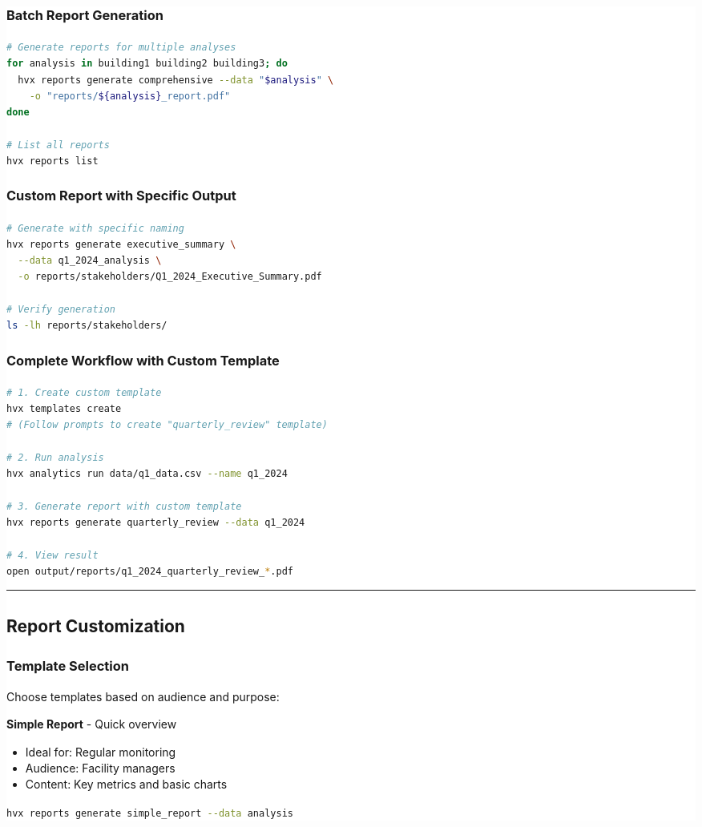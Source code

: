 ### Batch Report Generation

```bash
# Generate reports for multiple analyses
for analysis in building1 building2 building3; do
  hvx reports generate comprehensive --data "$analysis" \
    -o "reports/${analysis}_report.pdf"
done

# List all reports
hvx reports list
```

### Custom Report with Specific Output

```bash
# Generate with specific naming
hvx reports generate executive_summary \
  --data q1_2024_analysis \
  -o reports/stakeholders/Q1_2024_Executive_Summary.pdf

# Verify generation
ls -lh reports/stakeholders/
```

### Complete Workflow with Custom Template

```bash
# 1. Create custom template
hvx templates create
# (Follow prompts to create "quarterly_review" template)

# 2. Run analysis
hvx analytics run data/q1_data.csv --name q1_2024

# 3. Generate report with custom template
hvx reports generate quarterly_review --data q1_2024

# 4. View result
open output/reports/q1_2024_quarterly_review_*.pdf
```

---

## Report Customization

### Template Selection

Choose templates based on audience and purpose:

**Simple Report** - Quick overview
- Ideal for: Regular monitoring
- Audience: Facility managers
- Content: Key metrics and basic charts
```bash
hvx reports generate simple_report --data analysis
```
